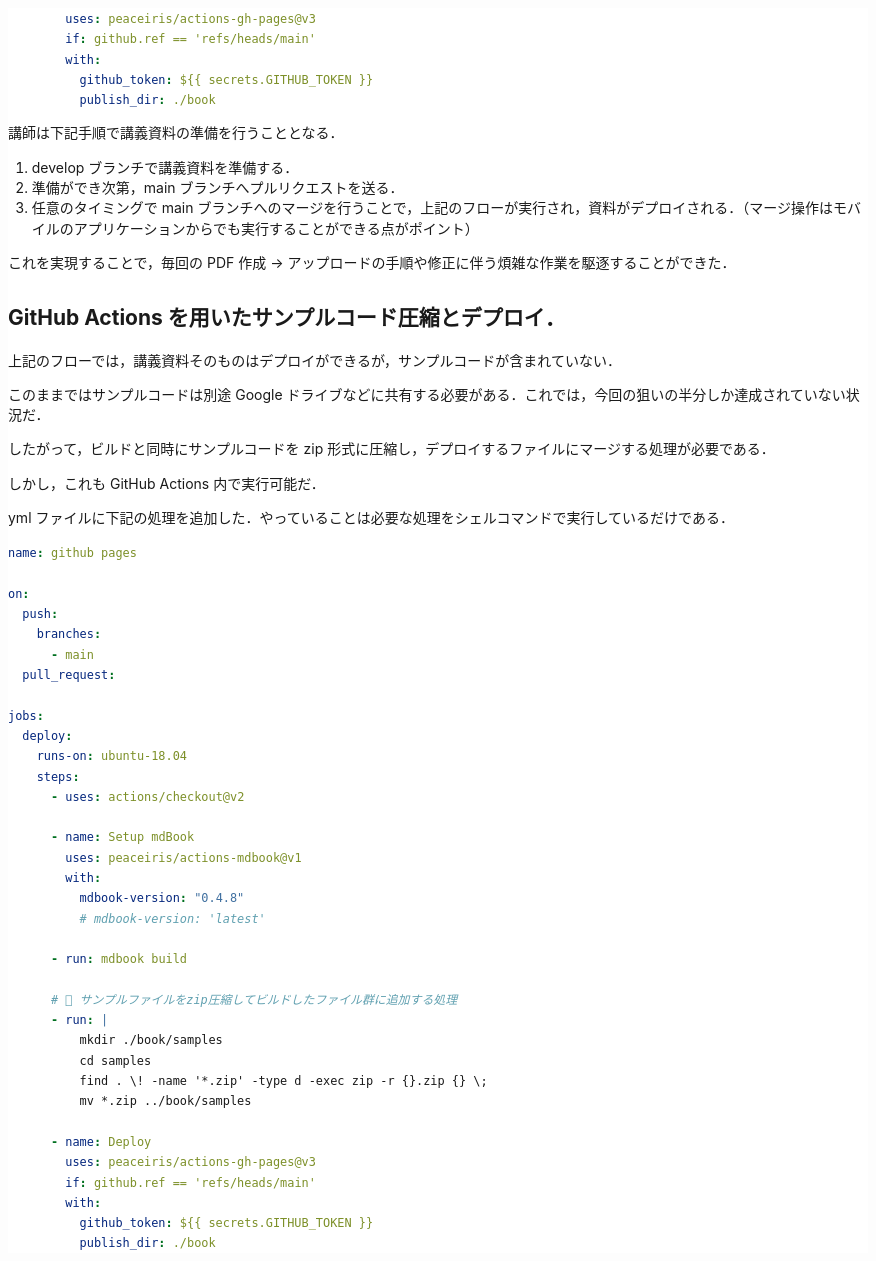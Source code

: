 ```yml
        uses: peaceiris/actions-gh-pages@v3
        if: github.ref == 'refs/heads/main'
        with:
          github_token: ${{ secrets.GITHUB_TOKEN }}
          publish_dir: ./book
```

講師は下記手順で講義資料の準備を行うこととなる．

1. develop ブランチで講義資料を準備する．
2. 準備ができ次第，main ブランチへプルリクエストを送る．
3. 任意のタイミングで main ブランチへのマージを行うことで，上記のフローが実行され，資料がデプロイされる．（マージ操作はモバイルのアプリケーションからでも実行することができる点がポイント）

これを実現することで，毎回の PDF 作成 → アップロードの手順や修正に伴う煩雑な作業を駆逐することができた．

## GitHub Actions を用いたサンプルコード圧縮とデプロイ．

上記のフローでは，講義資料そのものはデプロイができるが，サンプルコードが含まれていない．

このままではサンプルコードは別途 Google ドライブなどに共有する必要がある．これでは，今回の狙いの半分しか達成されていない状況だ．

したがって，ビルドと同時にサンプルコードを zip 形式に圧縮し，デプロイするファイルにマージする処理が必要である．

しかし，これも GitHub Actions 内で実行可能だ．

yml ファイルに下記の処理を追加した．やっていることは必要な処理をシェルコマンドで実行しているだけである．

```yml
name: github pages

on:
  push:
    branches:
      - main
  pull_request:

jobs:
  deploy:
    runs-on: ubuntu-18.04
    steps:
      - uses: actions/checkout@v2

      - name: Setup mdBook
        uses: peaceiris/actions-mdbook@v1
        with:
          mdbook-version: "0.4.8"
          # mdbook-version: 'latest'

      - run: mdbook build

      # 🔽 サンプルファイルをzip圧縮してビルドしたファイル群に追加する処理
      - run: |
          mkdir ./book/samples
          cd samples
          find . \! -name '*.zip' -type d -exec zip -r {}.zip {} \;
          mv *.zip ../book/samples

      - name: Deploy
        uses: peaceiris/actions-gh-pages@v3
        if: github.ref == 'refs/heads/main'
        with:
          github_token: ${{ secrets.GITHUB_TOKEN }}
          publish_dir: ./book
```
